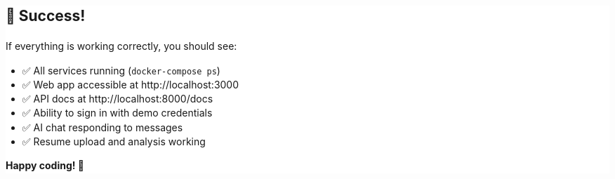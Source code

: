 ## 🎉 Success!

If everything is working correctly, you should see:
- ✅ All services running (`docker-compose ps`)
- ✅ Web app accessible at http://localhost:3000
- ✅ API docs at http://localhost:8000/docs
- ✅ Ability to sign in with demo credentials
- ✅ AI chat responding to messages
- ✅ Resume upload and analysis working

**Happy coding! 🚀**